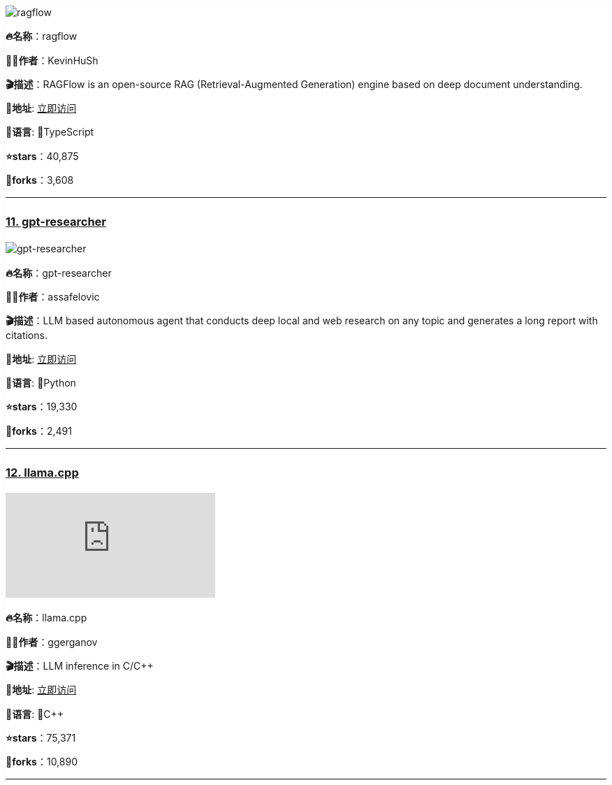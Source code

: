 ![ragflow](https://s0.wp.com/mshots/v1/https://github.com//infiniflow/ragflow?w=600&h=450) 

**🔥名称**：ragflow 

**🧑‍💻作者**：KevinHuSh 

**🎬描述**：RAGFlow is an open-source RAG (Retrieval-Augmented Generation) engine based on deep document understanding. 

**🔗地址**: [立即访问](https://github.com//infiniflow/ragflow) 

**👀语言**: 🔺TypeScript 

**⭐stars**：40,875 

**📍forks**：3,608 

--- 

### [11. gpt-researcher](https://github.com//assafelovic/gpt-researcher) 

![gpt-researcher](https://s0.wp.com/mshots/v1/https://github.com//assafelovic/gpt-researcher?w=600&h=450) 

**🔥名称**：gpt-researcher 

**🧑‍💻作者**：assafelovic 

**🎬描述**：LLM based autonomous agent that conducts deep local and web research on any topic and generates a long report with citations. 

**🔗地址**: [立即访问](https://github.com//assafelovic/gpt-researcher) 

**👀语言**: 🔺Python 

**⭐stars**：19,330 

**📍forks**：2,491 

--- 

### [12. llama.cpp](https://github.com//ggml-org/llama.cpp) 

![llama.cpp](https://s0.wp.com/mshots/v1/https://github.com//ggml-org/llama.cpp?w=600&h=450) 

**🔥名称**：llama.cpp 

**🧑‍💻作者**：ggerganov 

**🎬描述**：LLM inference in C/C++ 

**🔗地址**: [立即访问](https://github.com//ggml-org/llama.cpp) 

**👀语言**: 🔺C++ 

**⭐stars**：75,371 

**📍forks**：10,890 

--- 
